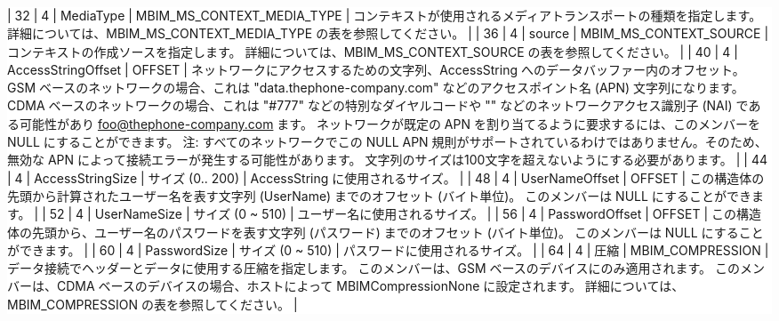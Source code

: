 |   32   |  4   |     MediaType      |   MBIM_MS_CONTEXT_MEDIA_TYPE    |                                                                                                                                                                                                                                         コンテキストが使用されるメディアトランスポートの種類を指定します。 詳細については、MBIM_MS_CONTEXT_MEDIA_TYPE の表を参照してください。                                                                                                                                                                                                                                         |
|   36   |  4   |       source       |     MBIM_MS_CONTEXT_SOURCE      |                                                                                                                                                                                                                                                    コンテキストの作成ソースを指定します。 詳細については、MBIM_MS_CONTEXT_SOURCE の表を参照してください。                                                                                                                                                                                                                                                    |
|   40   |  4   | AccessStringOffset |             OFFSET              | ネットワークにアクセスするための文字列、AccessString へのデータバッファー内のオフセット。 GSM ベースのネットワークの場合、これは "data.thephone-company.com" などのアクセスポイント名 (APN) 文字列になります。 CDMA ベースのネットワークの場合、これは "#777" などの特別なダイヤルコードや "" などのネットワークアクセス識別子 (NAI) である可能性があり foo@thephone-company.com ます。 ネットワークが既定の APN を割り当てるように要求するには、このメンバーを NULL にすることができます。 注: すべてのネットワークでこの NULL APN 規則がサポートされているわけではありません。そのため、無効な APN によって接続エラーが発生する可能性があります。 文字列のサイズは100文字を超えないようにする必要があります。 |
|   44   |  4   |  AccessStringSize  |          サイズ (0.. 200)           |                                                                                                                                                                                                                                                                                           AccessString に使用されるサイズ。                                                                                                                                                                                                                                                                                           |
|   48   |  4   |   UserNameOffset   |             OFFSET              |                                                                                                                                                                                                                         この構造体の先頭から計算されたユーザー名を表す文字列 (UserName) までのオフセット (バイト単位)。 このメンバーは NULL にすることができます。                                                                                                                                                                                                                         |
|   52   |  4   |    UserNameSize    |          サイズ (0 ~ 510)           |                                                                                                                                                                                                                                                                                            ユーザー名に使用されるサイズ。                                                                                                                                                                                                                                                                                             |
|   56   |  4   |   PasswordOffset   |             OFFSET              |                                                                                                                                                                                                                           この構造体の先頭から、ユーザー名のパスワードを表す文字列 (パスワード) までのオフセット (バイト単位)。 このメンバーは NULL にすることができます。                                                                                                                                                                                                                            |
|   60   |  4   |    PasswordSize    |          サイズ (0 ~ 510)           |                                                                                                                                                                                                                                                                                             パスワードに使用されるサイズ。                                                                                                                                                                                                                                                                                             |
|   64   |  4   |    圧縮     |        MBIM_COMPRESSION         |                                                                                                                                                                         データ接続でヘッダーとデータに使用する圧縮を指定します。 このメンバーは、GSM ベースのデバイスにのみ適用されます。 このメンバーは、CDMA ベースのデバイスの場合、ホストによって MBIMCompressionNone に設定されます。 詳細については、MBIM_COMPRESSION の表を参照してください。                                                                                                                                                                          |